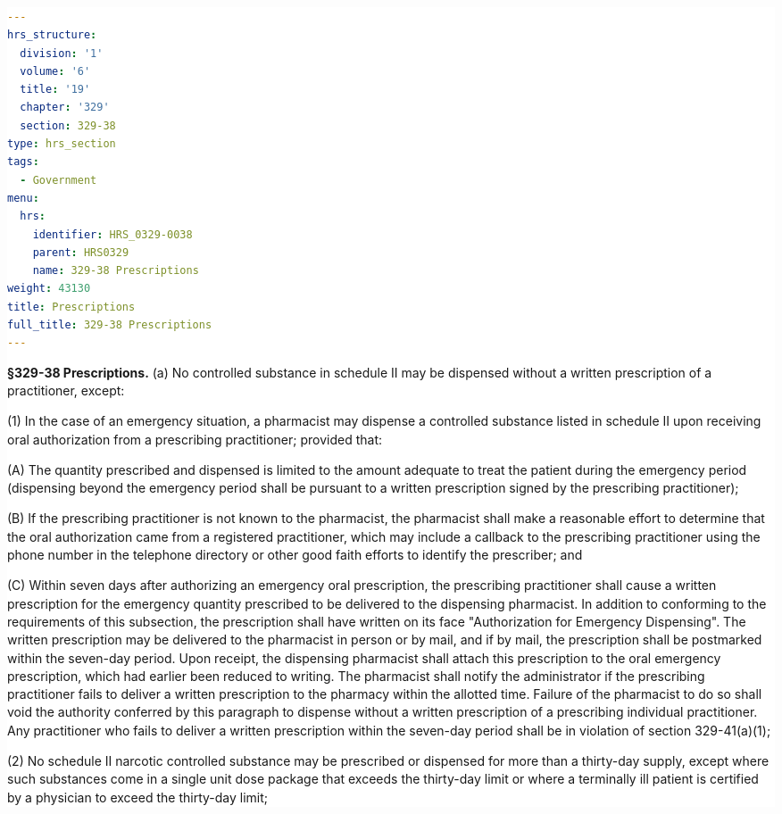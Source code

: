 ```yaml
---
hrs_structure:
  division: '1'
  volume: '6'
  title: '19'
  chapter: '329'
  section: 329-38
type: hrs_section
tags:
  - Government
menu:
  hrs:
    identifier: HRS_0329-0038
    parent: HRS0329
    name: 329-38 Prescriptions
weight: 43130
title: Prescriptions
full_title: 329-38 Prescriptions
---
```

**§329-38 Prescriptions.** (a) No controlled substance in schedule II may be dispensed without a written prescription of a practitioner, except:

(1) In the case of an emergency situation, a pharmacist may dispense a controlled substance listed in schedule II upon receiving oral authorization from a prescribing practitioner; provided that:

(A) The quantity prescribed and dispensed is limited to the amount adequate to treat the patient during the emergency period (dispensing beyond the emergency period shall be pursuant to a written prescription signed by the prescribing practitioner);

(B) If the prescribing practitioner is not known to the pharmacist, the pharmacist shall make a reasonable effort to determine that the oral authorization came from a registered practitioner, which may include a callback to the prescribing practitioner using the phone number in the telephone directory or other good faith efforts to identify the prescriber; and

(C) Within seven days after authorizing an emergency oral prescription, the prescribing practitioner shall cause a written prescription for the emergency quantity prescribed to be delivered to the dispensing pharmacist. In addition to conforming to the requirements of this subsection, the prescription shall have written on its face "Authorization for Emergency Dispensing". The written prescription may be delivered to the pharmacist in person or by mail, and if by mail, the prescription shall be postmarked within the seven-day period. Upon receipt, the dispensing pharmacist shall attach this prescription to the oral emergency prescription, which had earlier been reduced to writing. The pharmacist shall notify the administrator if the prescribing practitioner fails to deliver a written prescription to the pharmacy within the allotted time. Failure of the pharmacist to do so shall void the authority conferred by this paragraph to dispense without a written prescription of a prescribing individual practitioner. Any practitioner who fails to deliver a written prescription within the seven-day period shall be in violation of section 329-41(a)(1);

(2) No schedule II narcotic controlled substance may be prescribed or dispensed for more than a thirty-day supply, except where such substances come in a single unit dose package that exceeds the thirty-day limit or where a terminally ill patient is certified by a physician to exceed the thirty-day limit;
